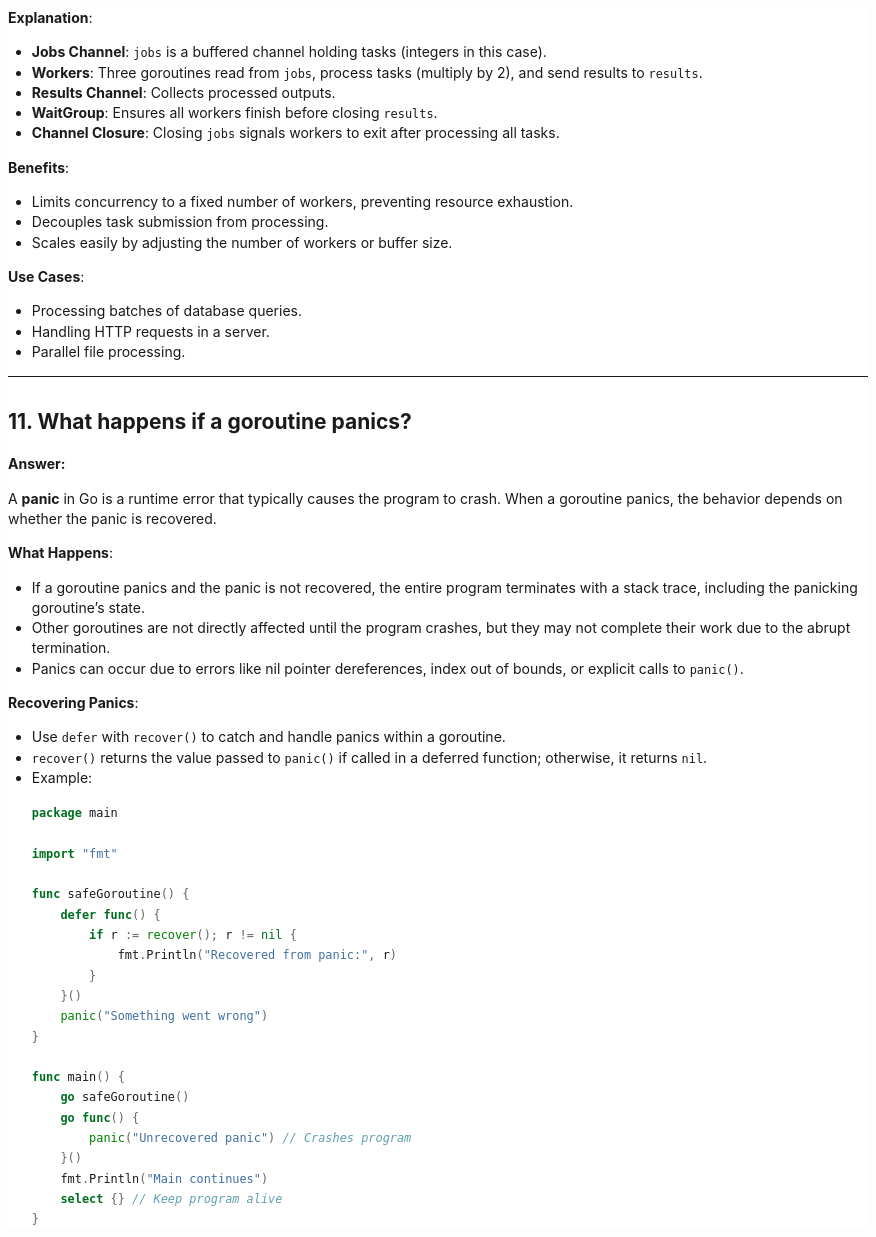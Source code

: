 **Explanation**:
- **Jobs Channel**: `jobs` is a buffered channel holding tasks (integers in this case).
- **Workers**: Three goroutines read from `jobs`, process tasks (multiply by 2), and send results to `results`.
- **Results Channel**: Collects processed outputs.
- **WaitGroup**: Ensures all workers finish before closing `results`.
- **Channel Closure**: Closing `jobs` signals workers to exit after processing all tasks.

**Benefits**:
- Limits concurrency to a fixed number of workers, preventing resource exhaustion.
- Decouples task submission from processing.
- Scales easily by adjusting the number of workers or buffer size.

**Use Cases**:
- Processing batches of database queries.
- Handling HTTP requests in a server.
- Parallel file processing.

---

## 11. What happens if a goroutine panics?

**Answer:**

A **panic** in Go is a runtime error that typically causes the program to crash. When a goroutine panics, the behavior depends on whether the panic is recovered.

**What Happens**:
- If a goroutine panics and the panic is not recovered, the entire program terminates with a stack trace, including the panicking goroutine’s state.
- Other goroutines are not directly affected until the program crashes, but they may not complete their work due to the abrupt termination.
- Panics can occur due to errors like nil pointer dereferences, index out of bounds, or explicit calls to `panic()`.

**Recovering Panics**:
- Use `defer` with `recover()` to catch and handle panics within a goroutine.
- `recover()` returns the value passed to `panic()` if called in a deferred function; otherwise, it returns `nil`.
- Example:
  ```go
  package main

  import "fmt"

  func safeGoroutine() {
      defer func() {
          if r := recover(); r != nil {
              fmt.Println("Recovered from panic:", r)
          }
      }()
      panic("Something went wrong")
  }

  func main() {
      go safeGoroutine()
      go func() {
          panic("Unrecovered panic") // Crashes program
      }()
      fmt.Println("Main continues")
      select {} // Keep program alive
  }
  ```
